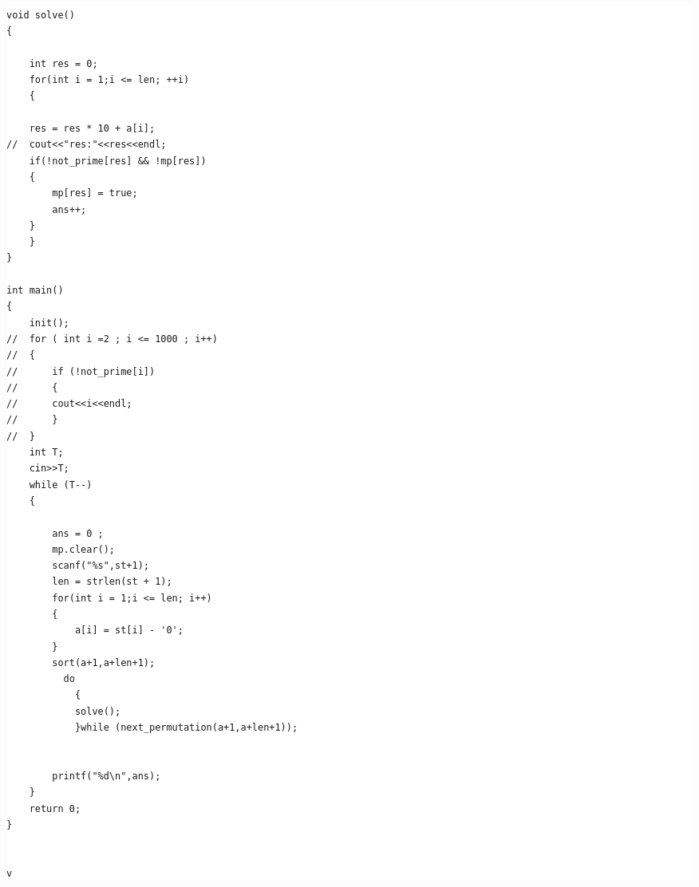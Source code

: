     void solve()
    {
        
        int res = 0;
        for(int i = 1;i <= len; ++i) 
        {
    
    	res = res * 10 + a[i];
    //	cout<<"res:"<<res<<endl;
    	if(!not_prime[res] && !mp[res])
    	{
    	    mp[res] = true;
    	    ans++;
    	}
        }
    }
    
    int main()
    {
    	init();
    //	for ( int i =2 ; i <= 1000 ; i++)
    //	{
    //	    if (!not_prime[i])
    //	    {
    //		cout<<i<<endl;
    //	    }
    //	}
    	int T;
    	cin>>T;
    	while (T--)
    	{
    		
    		ans = 0 ;
    		mp.clear();
    		scanf("%s",st+1);
    		len = strlen(st + 1);
    		for(int i = 1;i <= len; i++)
    		{
    			a[i] = st[i] - '0';
    		}
    		sort(a+1,a+len+1);
    		  do
    		    {
    			solve();
    		    }while (next_permutation(a+1,a+len+1));
    		
    
    		printf("%d\n",ans);
    	}
    	return 0;
    }
    
    
    v




